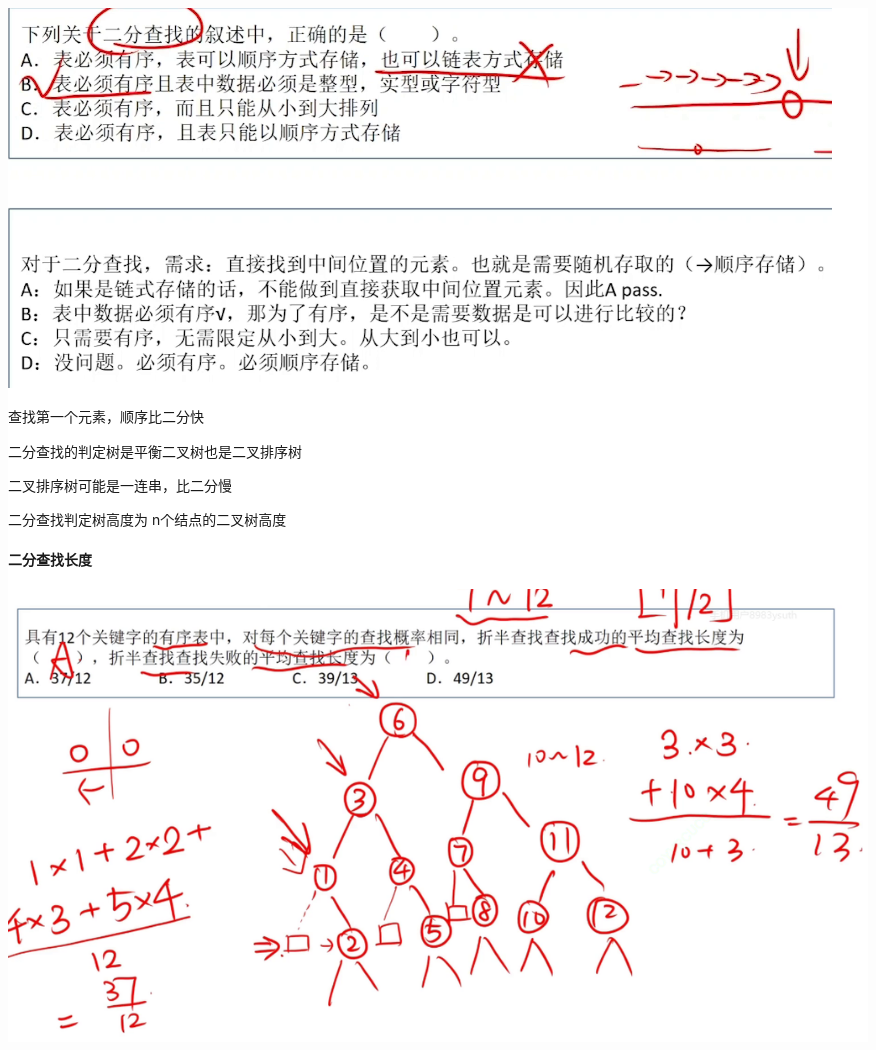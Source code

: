 ![](./../image/408%E7%9F%A5%E8%AF%86%E7%82%B9/%E6%95%B0%E6%8D%AE%E7%BB%93%E6%9E%84%E7%AC%AC%E4%B8%83%E7%AB%A0%E6%9F%A5%E6%89%BE/%E4%BA%8C%E5%88%86%E6%9F%A5%E6%89%BE%E6%A6%82%E5%BF%B5.png)

查找第一个元素，顺序比二分快

二分查找的判定树是平衡二叉树也是二叉排序树

二叉排序树可能是一连串，比二分慢

二分查找判定树高度为 n个结点的二叉树高度

#### 二分查找长度

![](./../image/408%E7%9F%A5%E8%AF%86%E7%82%B9/%E6%95%B0%E6%8D%AE%E7%BB%93%E6%9E%84%E7%AC%AC%E4%B8%83%E7%AB%A0%E6%9F%A5%E6%89%BE/%E4%BA%8C%E5%88%86%E6%9F%A5%E6%89%BE%E9%95%BF%E5%BA%A6.png)
